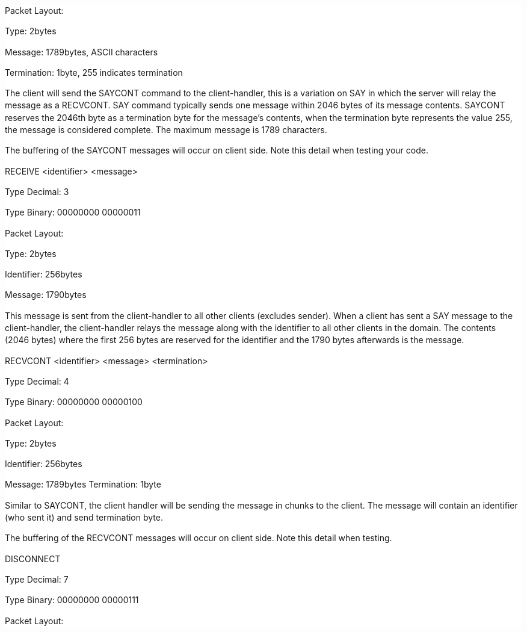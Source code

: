 Packet Layout:

Type: 2bytes

Message: 1789bytes, ASCII characters

Termination: 1byte, 255 indicates termination

The client will send the SAYCONT command to the client-handler, this is a variation on SAY in which the server will relay the message as a RECVCONT. SAY command typically sends one message within 2046 bytes of its message contents. SAYCONT reserves the 2046th byte as a termination byte for the message’s contents, when the termination byte represents the value 255, the message is considered complete. The maximum message is 1789 characters.

The buffering of the SAYCONT messages will occur on client side. Note this detail when testing your code.

RECEIVE &lt;identifier&gt; &lt;message&gt;

Type Decimal: 3

Type Binary: 00000000 00000011

Packet Layout:

Type: 2bytes

Identifier: 256bytes

Message: 1790bytes

This message is sent from the client-handler to all other clients (excludes sender). When a client has sent a SAY message to the client-handler, the client-handler relays the message along with the identifier to all other clients in the domain. The contents (2046 bytes) where the first 256 bytes are reserved for the identifier and the 1790 bytes afterwards is the message.

RECVCONT &lt;identifier&gt; &lt;message&gt; &lt;termination&gt;

Type Decimal: 4

Type Binary: 00000000 00000100

Packet Layout:

Type: 2bytes

Identifier: 256bytes

Message: 1789bytes Termination: 1byte

Similar to SAYCONT, the client handler will be sending the message in chunks to the client. The message will contain an identifier (who sent it) and send termination byte.

The buffering of the RECVCONT messages will occur on client side. Note this detail when testing.

DISCONNECT

Type Decimal: 7

Type Binary: 00000000 00000111

Packet Layout:
